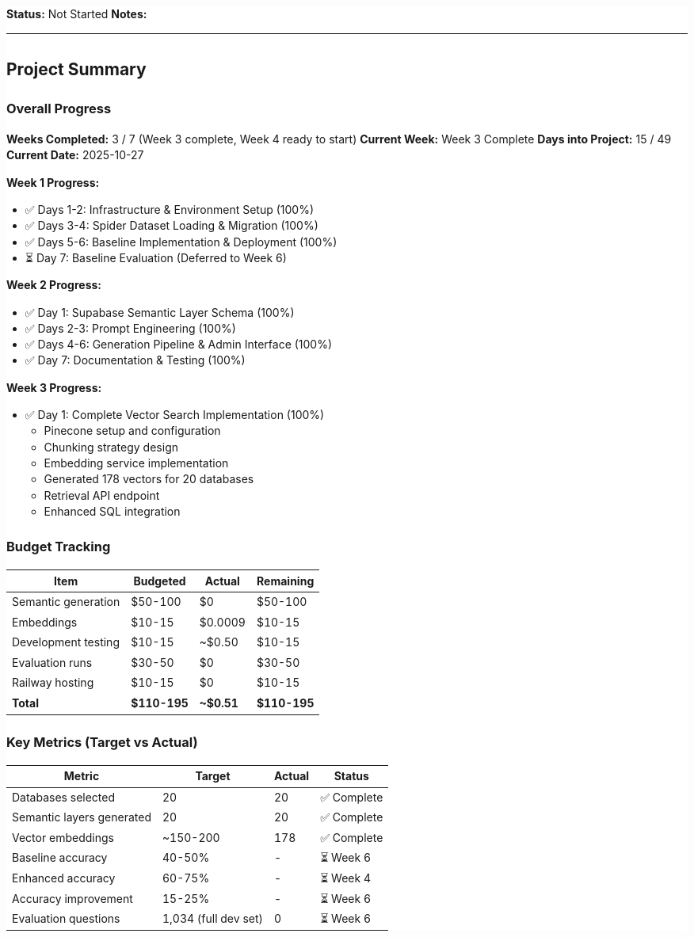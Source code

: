 **Status:** Not Started
**Notes:**

---

## Project Summary

### Overall Progress
**Weeks Completed:** 3 / 7 (Week 3 complete, Week 4 ready to start)
**Current Week:** Week 3 Complete
**Days into Project:** 15 / 49
**Current Date:** 2025-10-27

**Week 1 Progress:**
- ✅ Days 1-2: Infrastructure & Environment Setup (100%)
- ✅ Days 3-4: Spider Dataset Loading & Migration (100%)
- ✅ Days 5-6: Baseline Implementation & Deployment (100%)
- ⏳ Day 7: Baseline Evaluation (Deferred to Week 6)

**Week 2 Progress:**
- ✅ Day 1: Supabase Semantic Layer Schema (100%)
- ✅ Days 2-3: Prompt Engineering (100%)
- ✅ Days 4-6: Generation Pipeline & Admin Interface (100%)
- ✅ Day 7: Documentation & Testing (100%)

**Week 3 Progress:**
- ✅ Day 1: Complete Vector Search Implementation (100%)
  - Pinecone setup and configuration
  - Chunking strategy design
  - Embedding service implementation
  - Generated 178 vectors for 20 databases
  - Retrieval API endpoint
  - Enhanced SQL integration

### Budget Tracking
| Item | Budgeted | Actual | Remaining |
|------|----------|--------|-----------|
| Semantic generation | $50-100 | $0 | $50-100 |
| Embeddings | $10-15 | $0.0009 | $10-15 |
| Development testing | $10-15 | ~$0.50 | $10-15 |
| Evaluation runs | $30-50 | $0 | $30-50 |
| Railway hosting | $10-15 | $0 | $10-15 |
| **Total** | **$110-195** | **~$0.51** | **$110-195** |

### Key Metrics (Target vs Actual)
| Metric | Target | Actual | Status |
|--------|--------|--------|--------|
| Databases selected | 20 | 20 | ✅ Complete |
| Semantic layers generated | 20 | 20 | ✅ Complete |
| Vector embeddings | ~150-200 | 178 | ✅ Complete |
| Baseline accuracy | 40-50% | - | ⏳ Week 6 |
| Enhanced accuracy | 60-75% | - | ⏳ Week 4 |
| Accuracy improvement | 15-25% | - | ⏳ Week 6 |
| Evaluation questions | 1,034 (full dev set) | 0 | ⏳ Week 6 |
